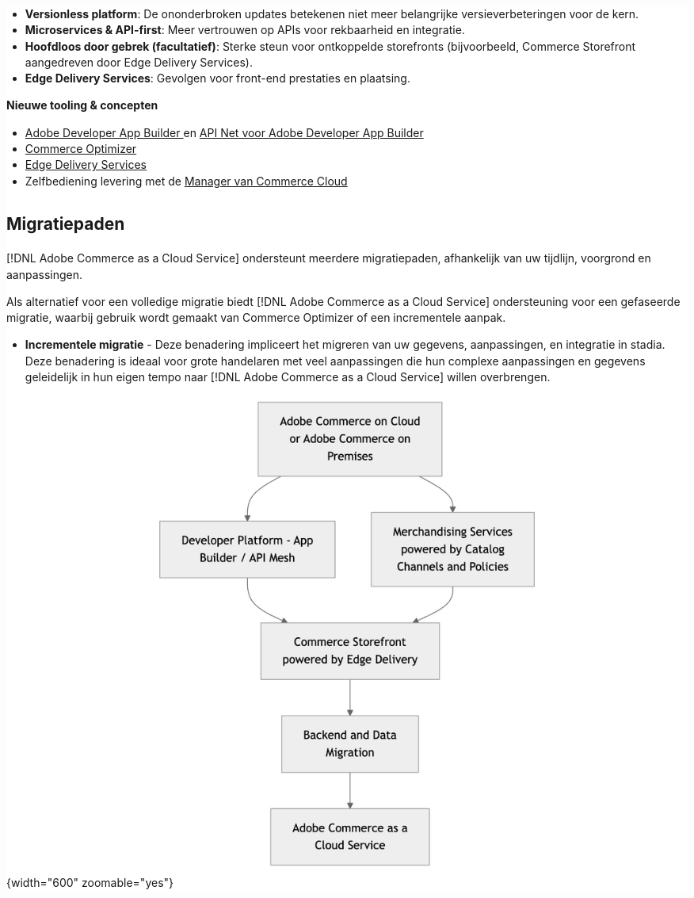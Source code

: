 * **Versionless platform**: De ononderbroken updates betekenen niet meer belangrijke versieverbeteringen voor de kern.
* **Microservices &amp; API-first**: Meer vertrouwen op APIs voor rekbaarheid en integratie.
* **Hoofdloos door gebrek (facultatief)**: Sterke steun voor ontkoppelde storefronts (bijvoorbeeld, Commerce Storefront aangedreven door Edge Delivery Services).
* **Edge Delivery Services**: Gevolgen voor front-end prestaties en plaatsing.

**Nieuwe tooling &amp; concepten**
* [ Adobe Developer App Builder ](https://developer.adobe.com/app-builder/) en [ API Net voor Adobe Developer App Builder ](https://developer.adobe.com/graphql-mesh-gateway)
* [Commerce Optimizer](../../optimizer/overview.md)
* [ Edge Delivery Services ](https://experienceleague.adobe.com/developer/commerce/storefront/)
* Zelfbediening levering met de [ Manager van Commerce Cloud ](../getting-started.md#create-an-instance)

## Migratiepaden

[!DNL Adobe Commerce as a Cloud Service] ondersteunt meerdere migratiepaden, afhankelijk van uw tijdlijn, voorgrond en aanpassingen.

Als alternatief voor een volledige migratie biedt [!DNL Adobe Commerce as a Cloud Service] ondersteuning voor een gefaseerde migratie, waarbij gebruik wordt gemaakt van Commerce Optimizer of een incrementele aanpak.

* **Incrementele migratie** - Deze benadering impliceert het migreren van uw gegevens, aanpassingen, en integratie in stadia. Deze benadering is ideaal voor grote handelaren met veel aanpassingen die hun complexe aanpassingen en gegevens geleidelijk in hun eigen tempo naar [!DNL Adobe Commerce as a Cloud Service] willen overbrengen.

![ stijgende migratie ](../assets/incremental.png){width="600" zoomable="yes"}
